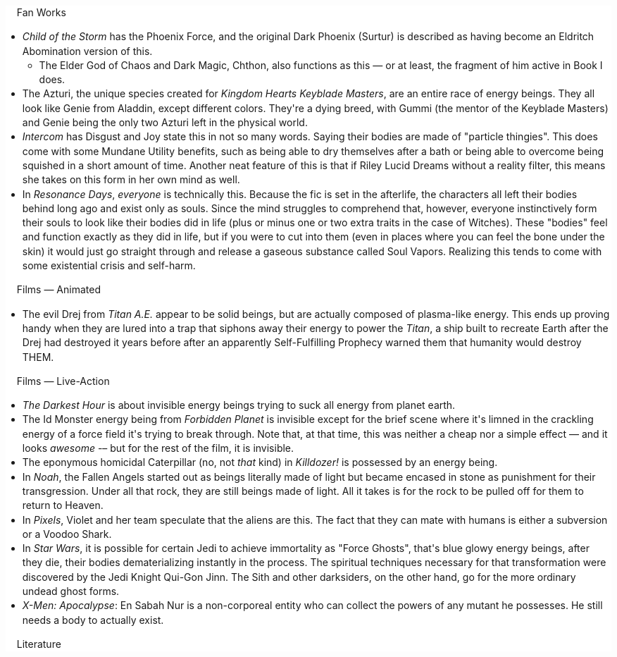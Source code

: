     Fan Works 

-   _Child of the Storm_ has the Phoenix Force, and the original Dark Phoenix (Surtur) is described as having become an Eldritch Abomination version of this.
    -   The Elder God of Chaos and Dark Magic, Chthon, also functions as this — or at least, the fragment of him active in Book I does.
-   The Azturi, the unique species created for _Kingdom Hearts Keyblade Masters_, are an entire race of energy beings. They all look like Genie from Aladdin, except different colors. They're a dying breed, with Gummi (the mentor of the Keyblade Masters) and Genie being the only two Azturi left in the physical world.
-   _Intercom_ has Disgust and Joy state this in not so many words. Saying their bodies are made of "particle thingies". This does come with some Mundane Utility benefits, such as being able to dry themselves after a bath or being able to overcome being squished in a short amount of time. Another neat feature of this is that if Riley Lucid Dreams without a reality filter, this means she takes on this form in her own mind as well.
-   In _Resonance Days_, _everyone_ is technically this. Because the fic is set in the afterlife, the characters all left their bodies behind long ago and exist only as souls. Since the mind struggles to comprehend that, however, everyone instinctively form their souls to look like their bodies did in life (plus or minus one or two extra traits in the case of Witches). These "bodies" feel and function exactly as they did in life, but if you were to cut into them (even in places where you can feel the bone under the skin) it would just go straight through and release a gaseous substance called Soul Vapors. Realizing this tends to come with some existential crisis and self-harm.

    Films — Animated 

-   The evil Drej from _Titan A.E._ appear to be solid beings, but are actually composed of plasma-like energy. This ends up proving handy when they are lured into a trap that siphons away their energy to power the _Titan_, a ship built to recreate Earth after the Drej had destroyed it years before after an apparently Self-Fulfilling Prophecy warned them that humanity would destroy THEM.

    Films — Live-Action 

-   _The Darkest Hour_ is about invisible energy beings trying to suck all energy from planet earth.
-   The Id Monster energy being from _Forbidden Planet_ is invisible except for the brief scene where it's limned in the crackling energy of a force field it's trying to break through. Note that, at that time, this was neither a cheap nor a simple effect — and it looks _awesome_ -– but for the rest of the film, it is invisible.
-   The eponymous homicidal Caterpillar (no, not _that_ kind) in _Killdozer!_ is possessed by an energy being.
-   In _Noah_, the Fallen Angels started out as beings literally made of light but became encased in stone as punishment for their transgression. Under all that rock, they are still beings made of light. All it takes is for the rock to be pulled off for them to return to Heaven.
-   In _Pixels_, Violet and her team speculate that the aliens are this. The fact that they can mate with humans is either a subversion or a Voodoo Shark.
-   In _Star Wars_, it is possible for certain Jedi to achieve immortality as "Force Ghosts", that's blue glowy energy beings, after they die, their bodies dematerializing instantly in the process. The spiritual techniques necessary for that transformation were discovered by the Jedi Knight Qui-Gon Jinn. The Sith and other darksiders, on the other hand, go for the more ordinary undead ghost forms.
-   _X-Men: Apocalypse_: En Sabah Nur is a non-corporeal entity who can collect the powers of any mutant he possesses. He still needs a body to actually exist.

    Literature 
